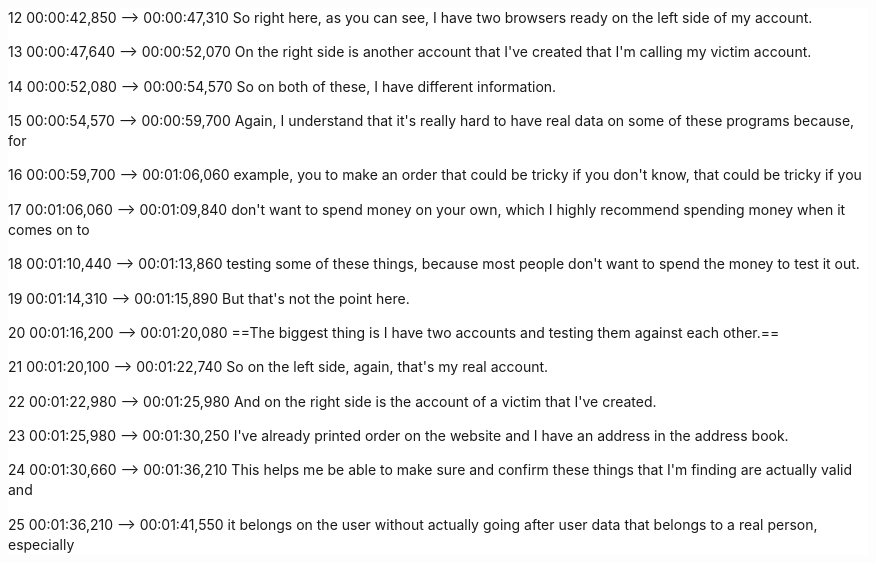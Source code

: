 12
00:00:42,850 --> 00:00:47,310
So right here, as you can see, I have two browsers ready on the left side of my account.

13
00:00:47,640 --> 00:00:52,070
On the right side is another account that I've created that I'm calling my victim account.

14
00:00:52,080 --> 00:00:54,570
So on both of these, I have different information.

15
00:00:54,570 --> 00:00:59,700
Again, I understand that it's really hard to have real data on some of these programs because, for

16
00:00:59,700 --> 00:01:06,060
example, you to make an order that could be tricky if you don't know, that could be tricky if you

17
00:01:06,060 --> 00:01:09,840
don't want to spend money on your own, which I highly recommend spending money when it comes on to

18
00:01:10,440 --> 00:01:13,860
testing some of these things, because most people don't want to spend the money to test it out.

19
00:01:14,310 --> 00:01:15,890
But that's not the point here.

20
00:01:16,200 --> 00:01:20,080
==The biggest thing is I have two accounts and testing them against each other.==

21
00:01:20,100 --> 00:01:22,740
So on the left side, again, that's my real account.

22
00:01:22,980 --> 00:01:25,980
And on the right side is the account of a victim that I've created.

23
00:01:25,980 --> 00:01:30,250
I've already printed order on the website and I have an address in the address book.

24
00:01:30,660 --> 00:01:36,210
This helps me be able to make sure and confirm these things that I'm finding are actually valid and

25
00:01:36,210 --> 00:01:41,550
it belongs on the user without actually going after user data that belongs to a real person, especially
